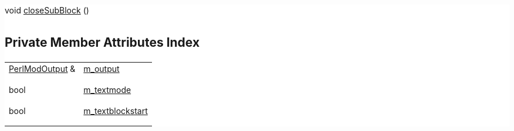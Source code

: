 <tr class="doxyMemberIndexItem">
<td class="doxyMemberIndexItemType" align="left" valign="top">void</td>
<td class="doxyMemberIndexItemName" align="left" valign="top"><a href="#a1b2a8a636960c84a376302a77166a1f6">closeSubBlock</a> ()</td>
</tr>
<tr class="doxyMemberIndexDescription">
<td class="doxyMemberIndexDescriptionLeft"></td>
<td class="doxyMemberIndexDescriptionRight">
</td>
</tr>
<tr class="doxyMemberIndexSeparator">
<td class="doxyMemberIndexSeparator" colspan="2"></td>
</tr>

</table>

## Private Member Attributes Index

<table class="doxyMembersIndex">

<tr class="doxyMemberIndexItem">
<td class="doxyMemberIndexItemType" align="left" valign="top"><a href="/web-doxygen/docs/api/classes/perlmodoutput">PerlModOutput</a> &amp;</td>
<td class="doxyMemberIndexItemName" align="left" valign="top"><a href="#a9b7555fd8015feb299813f4b7ae078b8">m_output</a></td>
</tr>
<tr class="doxyMemberIndexDescription">
<td class="doxyMemberIndexDescriptionLeft"></td>
<td class="doxyMemberIndexDescriptionRight">
</td>
</tr>
<tr class="doxyMemberIndexSeparator">
<td class="doxyMemberIndexSeparator" colspan="2"></td>
</tr>

<tr class="doxyMemberIndexItem">
<td class="doxyMemberIndexItemType" align="left" valign="top">bool</td>
<td class="doxyMemberIndexItemName" align="left" valign="top"><a href="#a8b16465388385f7e687b8d4516cc6139">m_textmode</a></td>
</tr>
<tr class="doxyMemberIndexDescription">
<td class="doxyMemberIndexDescriptionLeft"></td>
<td class="doxyMemberIndexDescriptionRight">
</td>
</tr>
<tr class="doxyMemberIndexSeparator">
<td class="doxyMemberIndexSeparator" colspan="2"></td>
</tr>

<tr class="doxyMemberIndexItem">
<td class="doxyMemberIndexItemType" align="left" valign="top">bool</td>
<td class="doxyMemberIndexItemName" align="left" valign="top"><a href="#a71c18193cb7f6bf881d412c3663ffc0e">m_textblockstart</a></td>
</tr>
<tr class="doxyMemberIndexDescription">
<td class="doxyMemberIndexDescriptionLeft"></td>
<td class="doxyMemberIndexDescriptionRight">
</td>
</tr>
<tr class="doxyMemberIndexSeparator">
<td class="doxyMemberIndexSeparator" colspan="2"></td>
</tr>
